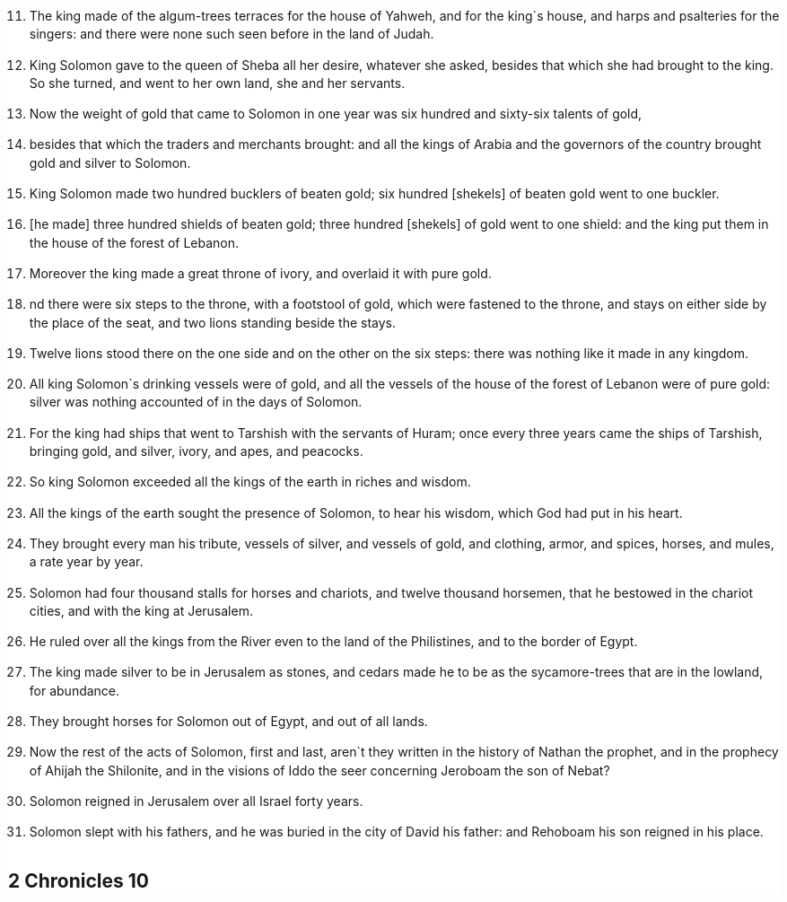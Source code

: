 11. The king made of the algum-trees terraces for the house of Yahweh, and for the king`s house, and harps and psalteries for the singers: and there were none such seen before in the land of Judah.

12. King Solomon gave to the queen of Sheba all her desire, whatever she asked, besides that which she had brought to the king. So she turned, and went to her own land, she and her servants.

13. Now the weight of gold that came to Solomon in one year was six hundred and sixty-six talents of gold,

14. besides that which the traders and merchants brought: and all the kings of Arabia and the governors of the country brought gold and silver to Solomon.

15. King Solomon made two hundred bucklers of beaten gold; six hundred [shekels] of beaten gold went to one buckler.

16. [he made] three hundred shields of beaten gold; three hundred [shekels] of gold went to one shield: and the king put them in the house of the forest of Lebanon.

17. Moreover the king made a great throne of ivory, and overlaid it with pure gold.

18. nd there were six steps to the throne, with a footstool of gold, which were fastened to the throne, and stays on either side by the place of the seat, and two lions standing beside the stays.

19. Twelve lions stood there on the one side and on the other on the six steps: there was nothing like it made in any kingdom.

20. All king Solomon`s drinking vessels were of gold, and all the vessels of the house of the forest of Lebanon were of pure gold: silver was nothing accounted of in the days of Solomon.

21. For the king had ships that went to Tarshish with the servants of Huram; once every three years came the ships of Tarshish, bringing gold, and silver, ivory, and apes, and peacocks.

22. So king Solomon exceeded all the kings of the earth in riches and wisdom.

23. All the kings of the earth sought the presence of Solomon, to hear his wisdom, which God had put in his heart.

24. They brought every man his tribute, vessels of silver, and vessels of gold, and clothing, armor, and spices, horses, and mules, a rate year by year.

25. Solomon had four thousand stalls for horses and chariots, and twelve thousand horsemen, that he bestowed in the chariot cities, and with the king at Jerusalem.

26. He ruled over all the kings from the River even to the land of the Philistines, and to the border of Egypt.

27. The king made silver to be in Jerusalem as stones, and cedars made he to be as the sycamore-trees that are in the lowland, for abundance.

28. They brought horses for Solomon out of Egypt, and out of all lands.

29. Now the rest of the acts of Solomon, first and last, aren`t they written in the history of Nathan the prophet, and in the prophecy of Ahijah the Shilonite, and in the visions of Iddo the seer concerning Jeroboam the son of Nebat?

30. Solomon reigned in Jerusalem over all Israel forty years.

31. Solomon slept with his fathers, and he was buried in the city of David his father: and Rehoboam his son reigned in his place.

## 2 Chronicles 10
